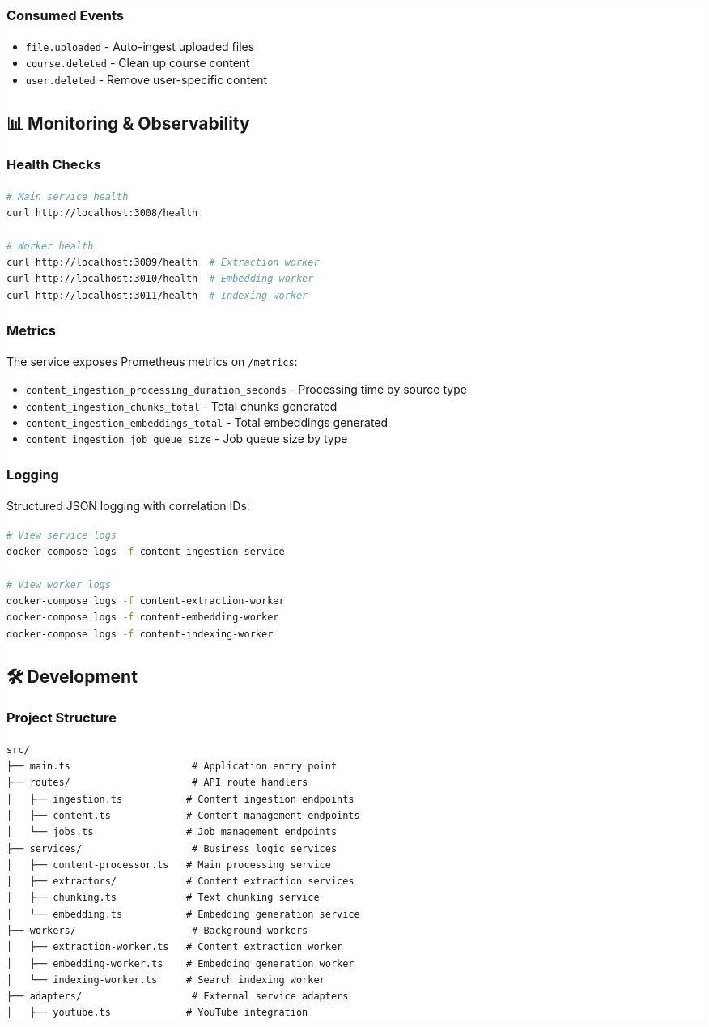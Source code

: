 ### **Consumed Events**

- `file.uploaded` - Auto-ingest uploaded files
- `course.deleted` - Clean up course content
- `user.deleted` - Remove user-specific content

## 📊 **Monitoring & Observability**

### **Health Checks**

```bash
# Main service health
curl http://localhost:3008/health

# Worker health
curl http://localhost:3009/health  # Extraction worker
curl http://localhost:3010/health  # Embedding worker
curl http://localhost:3011/health  # Indexing worker
```

### **Metrics**

The service exposes Prometheus metrics on `/metrics`:

- `content_ingestion_processing_duration_seconds` - Processing time by source type
- `content_ingestion_chunks_total` - Total chunks generated
- `content_ingestion_embeddings_total` - Total embeddings generated
- `content_ingestion_job_queue_size` - Job queue size by type

### **Logging**

Structured JSON logging with correlation IDs:

```bash
# View service logs
docker-compose logs -f content-ingestion-service

# View worker logs
docker-compose logs -f content-extraction-worker
docker-compose logs -f content-embedding-worker
docker-compose logs -f content-indexing-worker
```

## 🛠️ **Development**

### **Project Structure**

```
src/
├── main.ts                     # Application entry point
├── routes/                     # API route handlers
│   ├── ingestion.ts           # Content ingestion endpoints
│   ├── content.ts             # Content management endpoints
│   └── jobs.ts                # Job management endpoints
├── services/                   # Business logic services
│   ├── content-processor.ts   # Main processing service
│   ├── extractors/            # Content extraction services
│   ├── chunking.ts            # Text chunking service
│   └── embedding.ts           # Embedding generation service
├── workers/                    # Background workers
│   ├── extraction-worker.ts   # Content extraction worker
│   ├── embedding-worker.ts    # Embedding generation worker
│   └── indexing-worker.ts     # Search indexing worker
├── adapters/                   # External service adapters
│   ├── youtube.ts             # YouTube integration
```